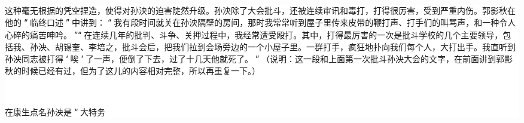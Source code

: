  </p>
 <p class="p2">
  <span class="s1">
   这种毫无根据的凭空捏造，使得对孙泱的迫害陡然升级。孙泱除了大会批斗，还被连续审讯和毒打，打得很厉害，受到严重内伤。郭影秋在他的
  </span>
  <span class="s2">
   “
  </span>
  <span class="s1">
   临终口述
  </span>
  <span class="s2">
   ”
  </span>
  <span class="s1">
   中讲到：
  </span>
  <span class="s2">
   “
  </span>
  <span class="s1">
   我有段时间就关在孙泱隔壁的房间，那时我常常听到屋子里传来皮带的鞭打声、打手们的叫骂声，和一种令人心碎的痛苦呻吟。
  </span>
  <span class="s2">
   ”“
  </span>
  <span class="s1">
   在连续几年的批判、斗争、关押过程中，我经常遭受殴打。其中，打得最厉害的一次是批斗学校的几个主要领导，包括我、孙泱、胡锡奎、李培之，批斗会后，把我们拉到会场旁边的一个小屋子里。一群打手，疯狂地扑向我们每个人，大打出手。我直听到孙泱同志被打得
  </span>
  <span class="s2">
   ‘
  </span>
  <span class="s1">
   唉
  </span>
  <span class="s2">
   ’
  </span>
  <span class="s1">
   了一声，便倒了下去，过了十几天他就死了。
  </span>
  <span class="s2">
   ”
  </span>
  <span class="s1">
   （说明：这一段和上面第一次批斗孙泱大会的文字，在前面讲到郭影秋的时候已经有过，但为了这儿的内容相对完整，所以再重复一下。）
  </span>
 </p>
 <p class="p1">
  <span class="s1">
  </span>
  <br/>
 </p>
 <p class="p2">
  <span class="s1">
   在康生点名孙泱是
  </span>
  <span class="s2">
   “
  </span>
  <span class="s1">
   大特务
  </span>